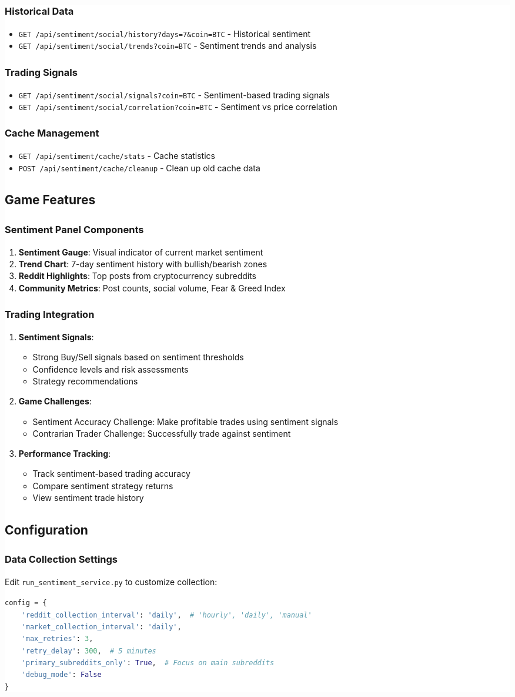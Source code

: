 ### Historical Data
- `GET /api/sentiment/social/history?days=7&coin=BTC` - Historical sentiment
- `GET /api/sentiment/social/trends?coin=BTC` - Sentiment trends and analysis

### Trading Signals
- `GET /api/sentiment/social/signals?coin=BTC` - Sentiment-based trading signals
- `GET /api/sentiment/social/correlation?coin=BTC` - Sentiment vs price correlation

### Cache Management
- `GET /api/sentiment/cache/stats` - Cache statistics
- `POST /api/sentiment/cache/cleanup` - Clean up old cache data

## Game Features

### Sentiment Panel Components

1. **Sentiment Gauge**: Visual indicator of current market sentiment
2. **Trend Chart**: 7-day sentiment history with bullish/bearish zones
3. **Reddit Highlights**: Top posts from cryptocurrency subreddits
4. **Community Metrics**: Post counts, social volume, Fear & Greed Index

### Trading Integration

1. **Sentiment Signals**: 
   - Strong Buy/Sell signals based on sentiment thresholds
   - Confidence levels and risk assessments
   - Strategy recommendations

2. **Game Challenges**:
   - Sentiment Accuracy Challenge: Make profitable trades using sentiment signals
   - Contrarian Trader Challenge: Successfully trade against sentiment

3. **Performance Tracking**:
   - Track sentiment-based trading accuracy
   - Compare sentiment strategy returns
   - View sentiment trade history

## Configuration

### Data Collection Settings

Edit `run_sentiment_service.py` to customize collection:

```python
config = {
    'reddit_collection_interval': 'daily',  # 'hourly', 'daily', 'manual'
    'market_collection_interval': 'daily',
    'max_retries': 3,
    'retry_delay': 300,  # 5 minutes
    'primary_subreddits_only': True,  # Focus on main subreddits
    'debug_mode': False
}
```
